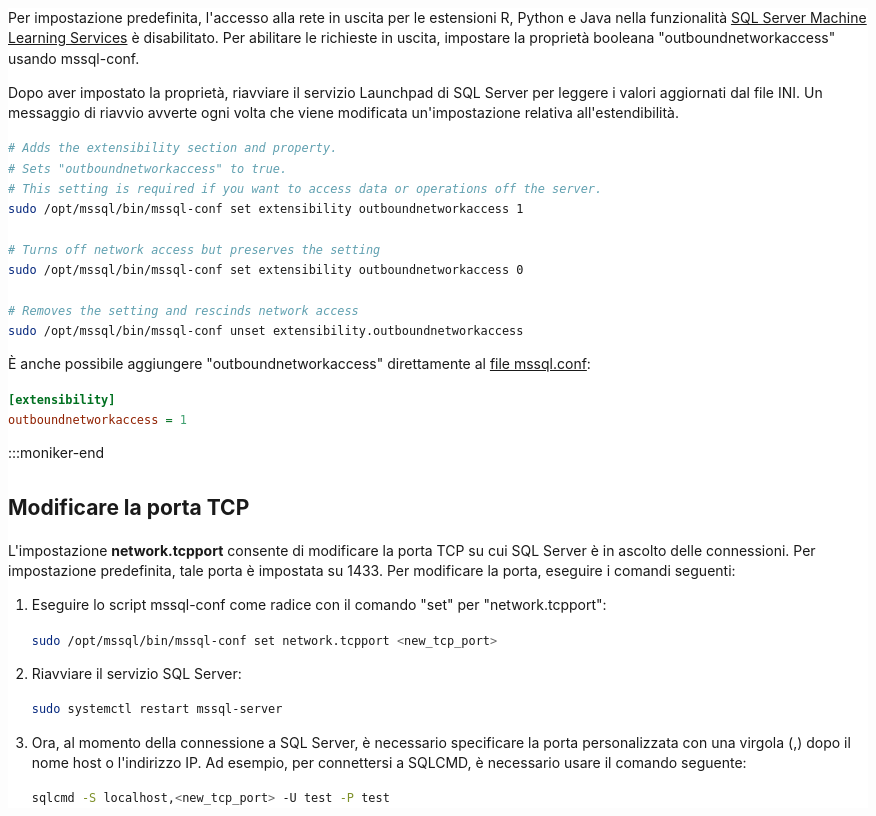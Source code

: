 Per impostazione predefinita, l'accesso alla rete in uscita per le estensioni R, Python e Java nella funzionalità [SQL Server Machine Learning Services](sql-server-linux-setup-machine-learning.md) è disabilitato. Per abilitare le richieste in uscita, impostare la proprietà booleana "outboundnetworkaccess" usando mssql-conf.

Dopo aver impostato la proprietà, riavviare il servizio Launchpad di SQL Server per leggere i valori aggiornati dal file INI. Un messaggio di riavvio avverte ogni volta che viene modificata un'impostazione relativa all'estendibilità.

```bash
# Adds the extensibility section and property.
# Sets "outboundnetworkaccess" to true.
# This setting is required if you want to access data or operations off the server.
sudo /opt/mssql/bin/mssql-conf set extensibility outboundnetworkaccess 1

# Turns off network access but preserves the setting
sudo /opt/mssql/bin/mssql-conf set extensibility outboundnetworkaccess 0

# Removes the setting and rescinds network access
sudo /opt/mssql/bin/mssql-conf unset extensibility.outboundnetworkaccess
```

È anche possibile aggiungere "outboundnetworkaccess" direttamente al [file mssql.conf](#mssql-conf-format):

```ini
[extensibility]
outboundnetworkaccess = 1
```
:::moniker-end

## <a name="change-the-tcp-port"></a><a id="tcpport"></a> Modificare la porta TCP

L'impostazione **network.tcpport** consente di modificare la porta TCP su cui SQL Server è in ascolto delle connessioni. Per impostazione predefinita, tale porta è impostata su 1433. Per modificare la porta, eseguire i comandi seguenti:

1. Eseguire lo script mssql-conf come radice con il comando "set" per "network.tcpport":

   ```bash
   sudo /opt/mssql/bin/mssql-conf set network.tcpport <new_tcp_port>
   ```

2. Riavviare il servizio SQL Server:

   ```bash
   sudo systemctl restart mssql-server
   ```

3. Ora, al momento della connessione a SQL Server, è necessario specificare la porta personalizzata con una virgola (,) dopo il nome host o l'indirizzo IP. Ad esempio, per connettersi a SQLCMD, è necessario usare il comando seguente:

   ```bash
   sqlcmd -S localhost,<new_tcp_port> -U test -P test
   ```
